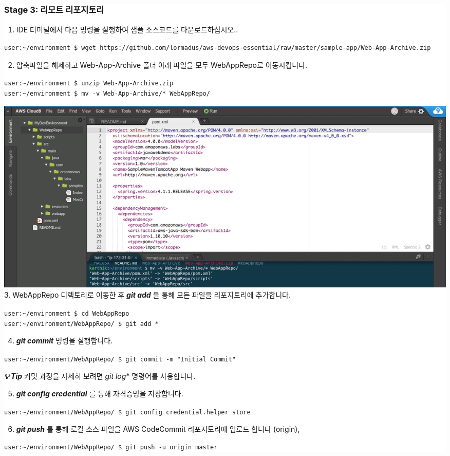 ### Stage 3: 리모트 리포지토리 

1. IDE 터미널에서 다음 명령을 실행하여 샘플 소스코드를 다운로드하십시오..

```console
user:~/environment $ wget https://github.com/lormadus/aws-devops-essential/raw/master/sample-app/Web-App-Archive.zip
```

2. 압축파일을 해제하고 Web-App-Archive 폴더 아래 파일을 모두 WebAppRepo로 이동시킵니다.

```console
user:~/environment $ unzip Web-App-Archive.zip
user:~/environment $ mv -v Web-App-Archive/* WebAppRepo/
```

![cloud9](./img/Cloud9-IDE-Screen-Sample.png)
3. WebAppRepo 디렉토리로 이동한 후 **_git add_** 을 통해 모든 파일을 리포지토리에 추가합니다.

```console
user:~/environment $ cd WebAppRepo
user:~/environment/WebAppRepo/ $ git add *
```

4. **_git commit_** 명령을 실행합니다.

```console
user:~/environment/WebAppRepo/ $ git commit -m "Initial Commit"
```

**_💡 Tip_** 커밋 과정을 자세히 보려면 *_git log_** 명령어를 사용합니다.

5. **_git config credential_** 를 통해 자격증명을 저장합니다.

```console
user:~/environment/WebAppRepo/ $ git config credential.helper store
```

6. **_git push_** 를 통해 로컬 소스 파일을 AWS CodeCommit 리포지토리에 업로드 합니다 (origin), 
```console
user:~/environment/WebAppRepo/ $ git push -u origin master
```
